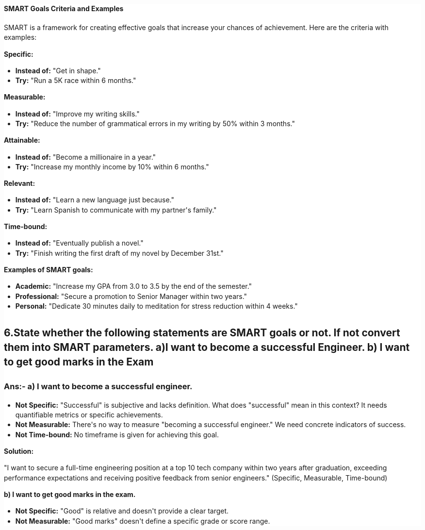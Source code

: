 #### SMART Goals Criteria and Examples

SMART is a framework for creating effective goals that increase your chances of achievement. Here are the criteria with examples:

**Specific:**

- **Instead of:** "Get in shape."
- **Try:** "Run a 5K race within 6 months."

**Measurable:**

- **Instead of:** "Improve my writing skills."
- **Try:** "Reduce the number of grammatical errors in my writing by 50% within 3 months."

**Attainable:**

- **Instead of:** "Become a millionaire in a year."
- **Try:** "Increase my monthly income by 10% within 6 months."

**Relevant:**

- **Instead of:** "Learn a new language just because."
- **Try:** "Learn Spanish to communicate with my partner's family."

**Time-bound:**

- **Instead of:** "Eventually publish a novel."
- **Try:** "Finish writing the first draft of my novel by December 31st."

**Examples of SMART goals:**

- **Academic:** "Increase my GPA from 3.0 to 3.5 by the end of the semester."
- **Professional:** "Secure a promotion to Senior Manager within two years."
- **Personal:** "Dedicate 30 minutes daily to meditation for stress reduction within 4 weeks."

## 6.State whether the following statements are SMART goals or not. If not convert them into SMART parameters. a)I want to become a successful Engineer. b) I want to get good marks in the Exam

### Ans:- **a) I want to become a successful engineer.**

- **Not Specific:** "Successful" is subjective and lacks definition. What does "successful" mean in this context? It needs quantifiable metrics or specific achievements.
- **Not Measurable:** There's no way to measure "becoming a successful engineer." We need concrete indicators of success.
- **Not Time-bound:** No timeframe is given for achieving this goal.

**Solution:**

"I want to secure a full-time engineering position at a top 10 tech company within two years after graduation, exceeding performance expectations and receiving positive feedback from senior engineers." (Specific, Measurable, Time-bound)

**b) I want to get good marks in the exam.**

- **Not Specific:** "Good" is relative and doesn't provide a clear target.
- **Not Measurable:** "Good marks" doesn't define a specific grade or score range.
